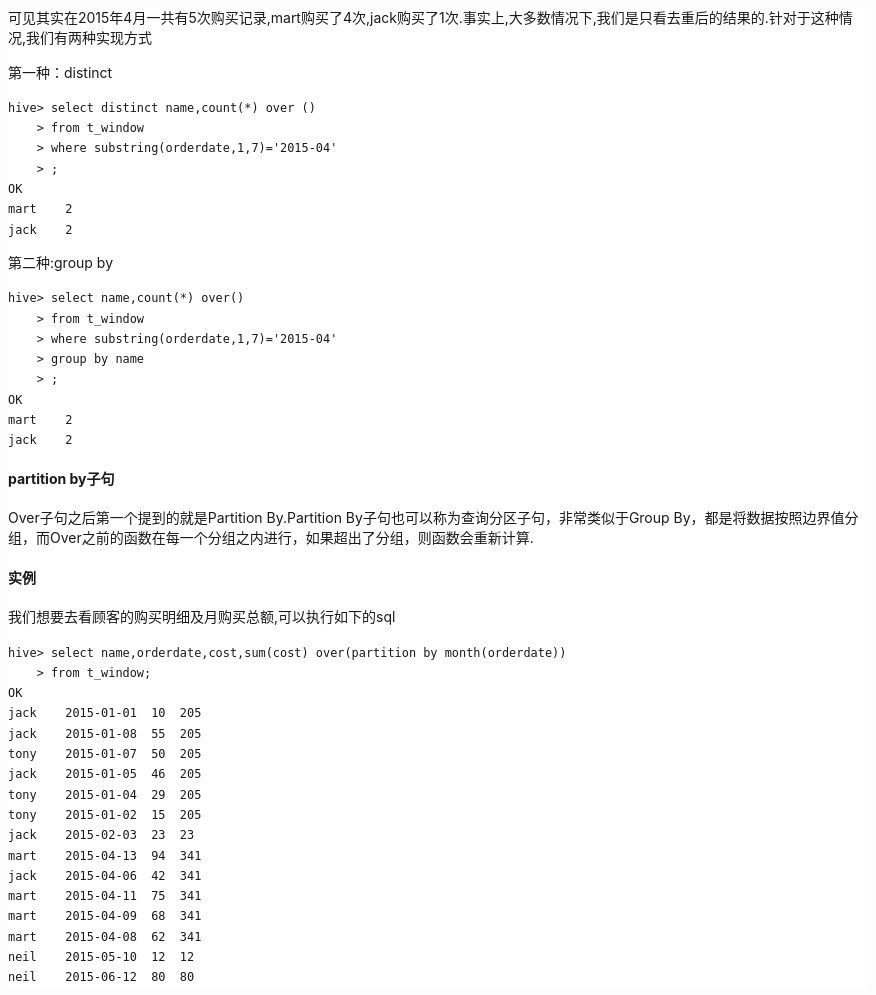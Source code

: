 可见其实在2015年4月一共有5次购买记录,mart购买了4次,jack购买了1次.事实上,大多数情况下,我们是只看去重后的结果的.针对于这种情况,我们有两种实现方式

第一种：distinct

```
hive> select distinct name,count(*) over ()
    > from t_window
    > where substring(orderdate,1,7)='2015-04'
    > ;
OK
mart	2
jack	2
```

第二种:group by

```
hive> select name,count(*) over()
    > from t_window
    > where substring(orderdate,1,7)='2015-04'
    > group by name
    > ;
OK
mart	2
jack	2
```

#### partition by子句

Over子句之后第一个提到的就是Partition By.Partition By子句也可以称为查询分区子句，非常类似于Group By，都是将数据按照边界值分组，而Over之前的函数在每一个分组之内进行，如果超出了分组，则函数会重新计算.

#### 实例

我们想要去看顾客的购买明细及月购买总额,可以执行如下的sql

```
hive> select name,orderdate,cost,sum(cost) over(partition by month(orderdate))
    > from t_window;
OK
jack	2015-01-01	10	205
jack	2015-01-08	55	205
tony	2015-01-07	50	205
jack	2015-01-05	46	205
tony	2015-01-04	29	205
tony	2015-01-02	15	205
jack	2015-02-03	23	23
mart	2015-04-13	94	341
jack	2015-04-06	42	341
mart	2015-04-11	75	341
mart	2015-04-09	68	341
mart	2015-04-08	62	341
neil	2015-05-10	12	12
neil	2015-06-12	80	80
```
